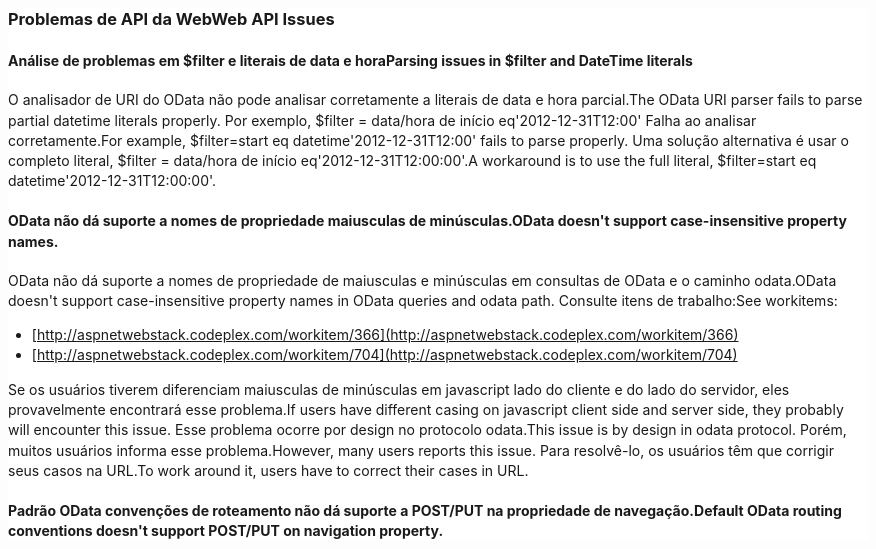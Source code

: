### <a name="web-api-issues"></a><span data-ttu-id="ff2a2-272">Problemas de API da Web</span><span class="sxs-lookup"><span data-stu-id="ff2a2-272">Web API Issues</span></span>

#### <a name="parsing-issues-in-filter-and-datetime-literals"></a><span data-ttu-id="ff2a2-273">Análise de problemas em $filter e literais de data e hora</span><span class="sxs-lookup"><span data-stu-id="ff2a2-273">Parsing issues in $filter and DateTime literals</span></span>

<span data-ttu-id="ff2a2-274">O analisador de URI do OData não pode analisar corretamente a literais de data e hora parcial.</span><span class="sxs-lookup"><span data-stu-id="ff2a2-274">The OData URI parser fails to parse partial datetime literals properly.</span></span> <span data-ttu-id="ff2a2-275">Por exemplo, $filter = data/hora de início eq'2012-12-31T12:00' Falha ao analisar corretamente.</span><span class="sxs-lookup"><span data-stu-id="ff2a2-275">For example, $filter=start eq datetime'2012-12-31T12:00' fails to parse properly.</span></span> <span data-ttu-id="ff2a2-276">Uma solução alternativa é usar o completo literal, $filter = data/hora de início eq'2012-12-31T12:00:00'.</span><span class="sxs-lookup"><span data-stu-id="ff2a2-276">A workaround is to use the full literal, $filter=start eq datetime'2012-12-31T12:00:00'.</span></span>

#### <a name="odata-doesnt-support-case-insensitive-property-names"></a><span data-ttu-id="ff2a2-277">OData não dá suporte a nomes de propriedade maiusculas de minúsculas.</span><span class="sxs-lookup"><span data-stu-id="ff2a2-277">OData doesn't support case-insensitive property names.</span></span>

<span data-ttu-id="ff2a2-278">OData não dá suporte a nomes de propriedade de maiusculas e minúsculas em consultas de OData e o caminho odata.</span><span class="sxs-lookup"><span data-stu-id="ff2a2-278">OData doesn't support case-insensitive property names in OData queries and odata path.</span></span> <span data-ttu-id="ff2a2-279">Consulte itens de trabalho:</span><span class="sxs-lookup"><span data-stu-id="ff2a2-279">See workitems:</span></span>

- [http://aspnetwebstack.codeplex.com/workitem/366](http://aspnetwebstack.codeplex.com/workitem/366)
- [http://aspnetwebstack.codeplex.com/workitem/704](http://aspnetwebstack.codeplex.com/workitem/704)

<span data-ttu-id="ff2a2-280">Se os usuários tiverem diferenciam maiusculas de minúsculas em javascript lado do cliente e do lado do servidor, eles provavelmente encontrará esse problema.</span><span class="sxs-lookup"><span data-stu-id="ff2a2-280">If users have different casing on javascript client side and server side, they probably will encounter this issue.</span></span> <span data-ttu-id="ff2a2-281">Esse problema ocorre por design no protocolo odata.</span><span class="sxs-lookup"><span data-stu-id="ff2a2-281">This issue is by design in odata protocol.</span></span> <span data-ttu-id="ff2a2-282">Porém, muitos usuários informa esse problema.</span><span class="sxs-lookup"><span data-stu-id="ff2a2-282">However, many users reports this issue.</span></span> <span data-ttu-id="ff2a2-283">Para resolvê-lo, os usuários têm que corrigir seus casos na URL.</span><span class="sxs-lookup"><span data-stu-id="ff2a2-283">To work around it, users have to correct their cases in URL.</span></span>

#### <a name="default-odata-routing-conventions-doesnt-support-postput-on-navigation-property"></a><span data-ttu-id="ff2a2-284">Padrão OData convenções de roteamento não dá suporte a POST/PUT na propriedade de navegação.</span><span class="sxs-lookup"><span data-stu-id="ff2a2-284">Default OData routing conventions doesn't support POST/PUT on navigation property.</span></span>
